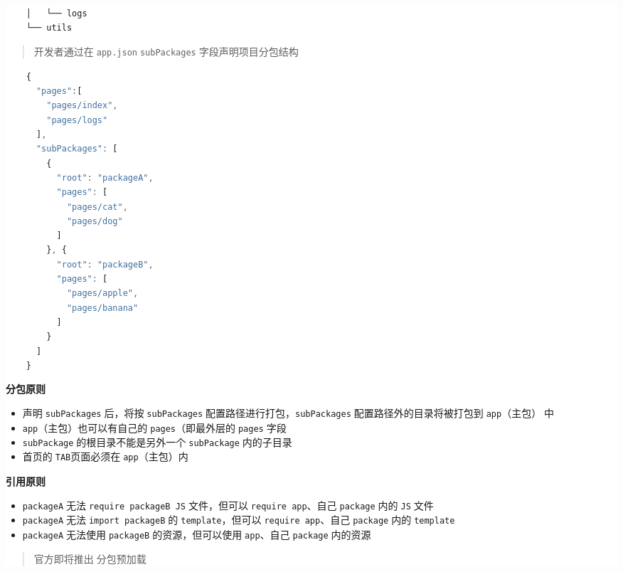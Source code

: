 ```javascript
    │   └── logs
    └── utils
```

> 开发者通过在 `app.json` `subPackages` 字段声明项目分包结构
```js
    {
      "pages":[
        "pages/index",
        "pages/logs"
      ],
      "subPackages": [
        {
          "root": "packageA",
          "pages": [
            "pages/cat",
            "pages/dog"
          ]
        }, {
          "root": "packageB",
          "pages": [
            "pages/apple",
            "pages/banana"
          ]
        }
      ]
    }
```

**分包原则**

  * 声明 `subPackages` 后，将按 `subPackages` 配置路径进行打包，`subPackages` 配置路径外的目录将被打包到 `app`（主包） 中
  * `app`（主包）也可以有自己的 `pages`（即最外层的 `pages` 字段
  * `subPackage` 的根目录不能是另外一个 `subPackage` 内的子目录
  * 首页的 `TAB`页面必须在 `app`（主包）内

**引用原则**

  * `packageA` 无法 `require packageB JS` 文件，但可以 `require app`、自己 `package` 内的 `JS` 文件
  * `packageA` 无法 `import packageB` 的 `template`，但可以 `require app`、自己 `package` 内的 `template`
  * `packageA` 无法使用 `packageB` 的资源，但可以使用 `app`、自己 `package` 内的资源

> 官方即将推出 分包预加载
